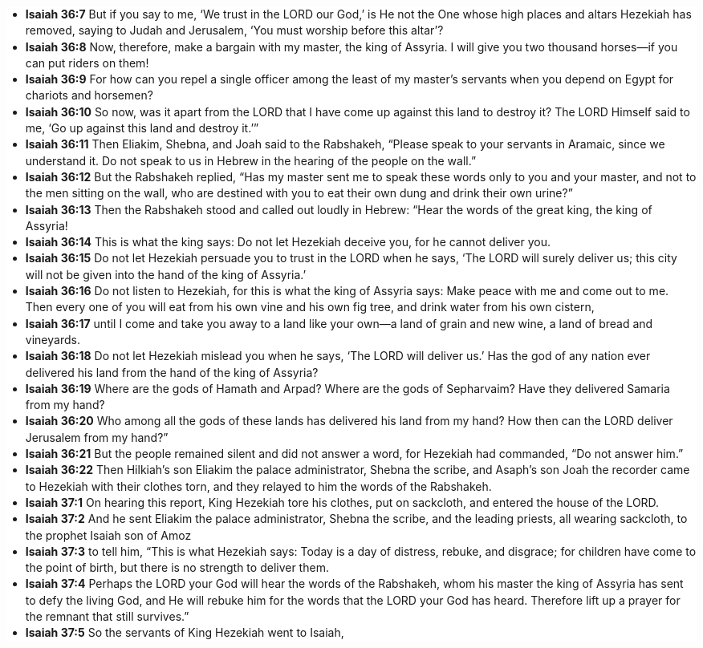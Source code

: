 - **Isaiah 36:7**
But if you say to me, ‘We trust in the LORD our God,’ is He not the One whose high places and altars Hezekiah has removed, saying to Judah and Jerusalem, ‘You must worship before this altar’?
- **Isaiah 36:8**
Now, therefore, make a bargain with my master, the king of Assyria. I will give you two thousand horses—if you can put riders on them!
- **Isaiah 36:9**
For how can you repel a single officer among the least of my master’s servants when you depend on Egypt for chariots and horsemen?
- **Isaiah 36:10**
So now, was it apart from the LORD that I have come up against this land to destroy it? The LORD Himself said to me, ‘Go up against this land and destroy it.’”
- **Isaiah 36:11**
Then Eliakim, Shebna, and Joah said to the Rabshakeh, “Please speak to your servants in Aramaic, since we understand it. Do not speak to us in Hebrew in the hearing of the people on the wall.”
- **Isaiah 36:12**
But the Rabshakeh replied, “Has my master sent me to speak these words only to you and your master, and not to the men sitting on the wall, who are destined with you to eat their own dung and drink their own urine?”
- **Isaiah 36:13**
Then the Rabshakeh stood and called out loudly in Hebrew: “Hear the words of the great king, the king of Assyria!
- **Isaiah 36:14**
This is what the king says: Do not let Hezekiah deceive you, for he cannot deliver you.
- **Isaiah 36:15**
Do not let Hezekiah persuade you to trust in the LORD when he says, ‘The LORD will surely deliver us; this city will not be given into the hand of the king of Assyria.’
- **Isaiah 36:16**
Do not listen to Hezekiah, for this is what the king of Assyria says: Make peace with me and come out to me. Then every one of you will eat from his own vine and his own fig tree, and drink water from his own cistern,
- **Isaiah 36:17**
until I come and take you away to a land like your own—a land of grain and new wine, a land of bread and vineyards.
- **Isaiah 36:18**
Do not let Hezekiah mislead you when he says, ‘The LORD will deliver us.’ Has the god of any nation ever delivered his land from the hand of the king of Assyria?
- **Isaiah 36:19**
Where are the gods of Hamath and Arpad? Where are the gods of Sepharvaim? Have they delivered Samaria from my hand?
- **Isaiah 36:20**
Who among all the gods of these lands has delivered his land from my hand? How then can the LORD deliver Jerusalem from my hand?”
- **Isaiah 36:21**
But the people remained silent and did not answer a word, for Hezekiah had commanded, “Do not answer him.”
- **Isaiah 36:22**
Then Hilkiah’s son Eliakim the palace administrator, Shebna the scribe, and Asaph’s son Joah the recorder came to Hezekiah with their clothes torn, and they relayed to him the words of the Rabshakeh.
- **Isaiah 37:1**
On hearing this report, King Hezekiah tore his clothes, put on sackcloth, and entered the house of the LORD.
- **Isaiah 37:2**
And he sent Eliakim the palace administrator, Shebna the scribe, and the leading priests, all wearing sackcloth, to the prophet Isaiah son of Amoz
- **Isaiah 37:3**
to tell him, “This is what Hezekiah says: Today is a day of distress, rebuke, and disgrace; for children have come to the point of birth, but there is no strength to deliver them.
- **Isaiah 37:4**
Perhaps the LORD your God will hear the words of the Rabshakeh, whom his master the king of Assyria has sent to defy the living God, and He will rebuke him for the words that the LORD your God has heard. Therefore lift up a prayer for the remnant that still survives.”
- **Isaiah 37:5**
So the servants of King Hezekiah went to Isaiah,